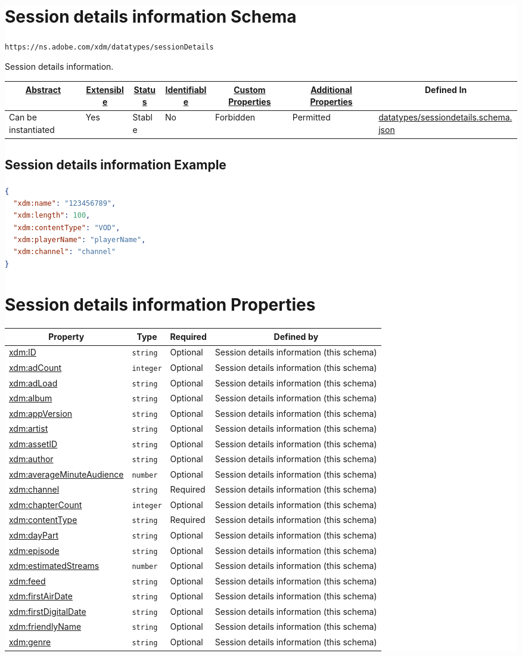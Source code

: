 
# Session details information Schema

```
https://ns.adobe.com/xdm/datatypes/sessionDetails
```

Session details information.

| [Abstract](../../abstract.md) | [Extensible](../../extensions.md) | [Status](../../status.md) | [Identifiable](../../id.md) | [Custom Properties](../../extensions.md) | [Additional Properties](../../extensions.md) | Defined In |
|-------------------------------|-----------------------------------|------------------------|-----------------------------|------------------------------------------|----------------------------------------------|------------|
| Can be instantiated | Yes | Stable  | No | Forbidden | Permitted | [datatypes/sessiondetails.schema.json](datatypes/sessiondetails.schema.json) |

## Session details information Example
```json
{
  "xdm:name": "123456789",
  "xdm:length": 100,
  "xdm:contentType": "VOD",
  "xdm:playerName": "playerName",
  "xdm:channel": "channel"
}
```

# Session details information Properties

| Property                                                   | Type      | Required   | Defined by |
|------------------------------------------------------------|-----------|------------|------------|
| [xdm:ID](#xdmid)                                           | `string`  | Optional   | Session details information (this schema) |
| [xdm:adCount](#xdmadcount)                                 | `integer` | Optional   | Session details information (this schema) |
| [xdm:adLoad](#xdmadload)                                   | `string`  | Optional   | Session details information (this schema) |
| [xdm:album](#xdmalbum)                                     | `string`  | Optional   | Session details information (this schema) |
| [xdm:appVersion](#xdmappversion)                           | `string`  | Optional   | Session details information (this schema) |
| [xdm:artist](#xdmartist)                                   | `string`  | Optional   | Session details information (this schema) |
| [xdm:assetID](#xdmassetid)                                 | `string`  | Optional   | Session details information (this schema) |
| [xdm:author](#xdmauthor)                                   | `string`  | Optional   | Session details information (this schema) |
| [xdm:averageMinuteAudience](#xdmaverageminuteaudience)     | `number`  | Optional   | Session details information (this schema) |
| [xdm:channel](#xdmchannel)                                 | `string`  | Required   | Session details information (this schema) |
| [xdm:chapterCount](#xdmchaptercount)                       | `integer` | Optional   | Session details information (this schema) |
| [xdm:contentType](#xdmcontenttype)                         | `string`  | Required   | Session details information (this schema) |
| [xdm:dayPart](#xdmdaypart)                                 | `string`  | Optional   | Session details information (this schema) |
| [xdm:episode](#xdmepisode)                                 | `string`  | Optional   | Session details information (this schema) |
| [xdm:estimatedStreams](#xdmestimatedstreams)               | `number`  | Optional   | Session details information (this schema) |
| [xdm:feed](#xdmfeed)                                       | `string`  | Optional   | Session details information (this schema) |
| [xdm:firstAirDate](#xdmfirstairdate)                       | `string`  | Optional   | Session details information (this schema) |
| [xdm:firstDigitalDate](#xdmfirstdigitaldate)               | `string`  | Optional   | Session details information (this schema) |
| [xdm:friendlyName](#xdmfriendlyname)                       | `string`  | Optional   | Session details information (this schema) |
| [xdm:genre](#xdmgenre)                                     | `string`  | Optional   | Session details information (this schema) |